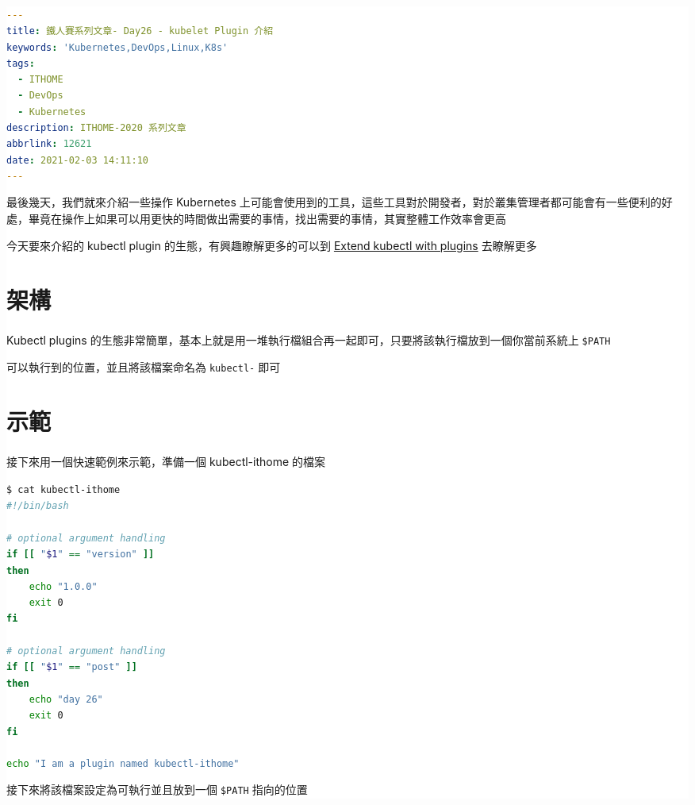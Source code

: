 ```yaml
---
title: 鐵人賽系列文章- Day26 - kubelet Plugin 介紹
keywords: 'Kubernetes,DevOps,Linux,K8s'
tags:
  - ITHOME
  - DevOps
  - Kubernetes
description: ITHOME-2020 系列文章
abbrlink: 12621
date: 2021-02-03 14:11:10
---
```


最後幾天，我們就來介紹一些操作 Kubernetes 上可能會使用到的工具，這些工具對於開發者，對於叢集管理者都可能會有一些便利的好處，畢竟在操作上如果可以用更快的時間做出需要的事情，找出需要的事情，其實整體工作效率會更高

今天要來介紹的 kubectl plugin 的生態，有興趣瞭解更多的可以到 [Extend kubectl with plugins](https://kubernetes.io/docs/tasks/extend-kubectl/kubectl-plugins/) 去瞭解更多

# 架構

Kubectl plugins 的生態非常簡單，基本上就是用一堆執行檔組合再一起即可，只要將該執行檔放到一個你當前系統上 `$PATH`

可以執行到的位置，並且將該檔案命名為 `kubectl-` 即可

# 示範

接下來用一個快速範例來示範，準備一個 kubectl-ithome 的檔案

```bash
$ cat kubectl-ithome
#!/bin/bash

# optional argument handling
if [[ "$1" == "version" ]]
then
    echo "1.0.0"
    exit 0
fi

# optional argument handling
if [[ "$1" == "post" ]]
then
    echo "day 26"
    exit 0
fi

echo "I am a plugin named kubectl-ithome"
```

接下來將該檔案設定為可執行並且放到一個 `$PATH` 指向的位置
